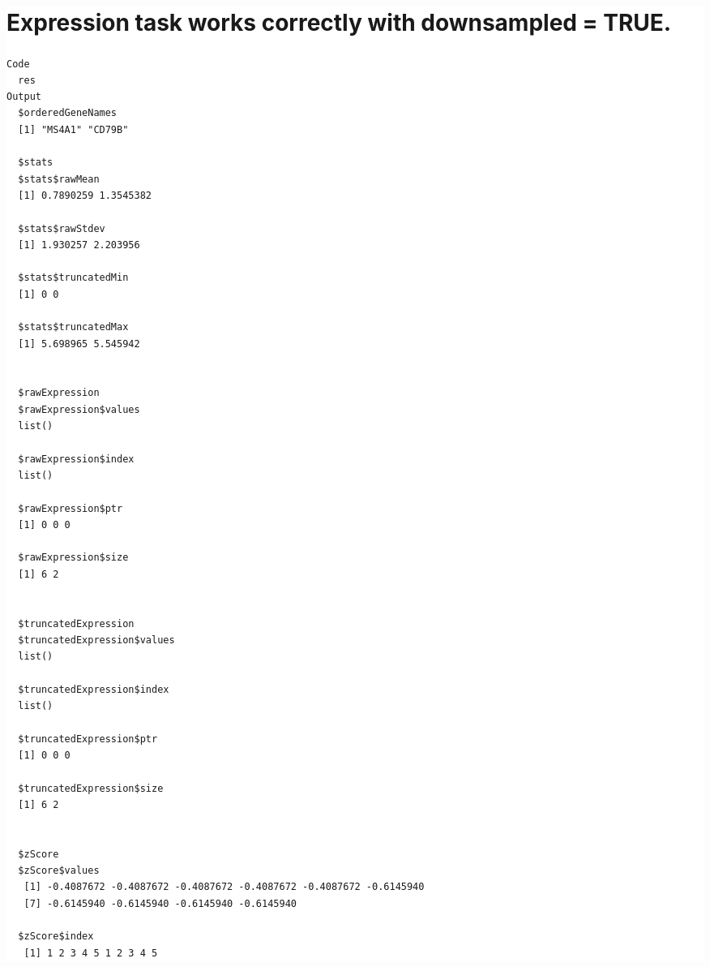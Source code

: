 # Expression task works correctly with downsampled = TRUE.

    Code
      res
    Output
      $orderedGeneNames
      [1] "MS4A1" "CD79B"
      
      $stats
      $stats$rawMean
      [1] 0.7890259 1.3545382
      
      $stats$rawStdev
      [1] 1.930257 2.203956
      
      $stats$truncatedMin
      [1] 0 0
      
      $stats$truncatedMax
      [1] 5.698965 5.545942
      
      
      $rawExpression
      $rawExpression$values
      list()
      
      $rawExpression$index
      list()
      
      $rawExpression$ptr
      [1] 0 0 0
      
      $rawExpression$size
      [1] 6 2
      
      
      $truncatedExpression
      $truncatedExpression$values
      list()
      
      $truncatedExpression$index
      list()
      
      $truncatedExpression$ptr
      [1] 0 0 0
      
      $truncatedExpression$size
      [1] 6 2
      
      
      $zScore
      $zScore$values
       [1] -0.4087672 -0.4087672 -0.4087672 -0.4087672 -0.4087672 -0.6145940
       [7] -0.6145940 -0.6145940 -0.6145940 -0.6145940
      
      $zScore$index
       [1] 1 2 3 4 5 1 2 3 4 5
      